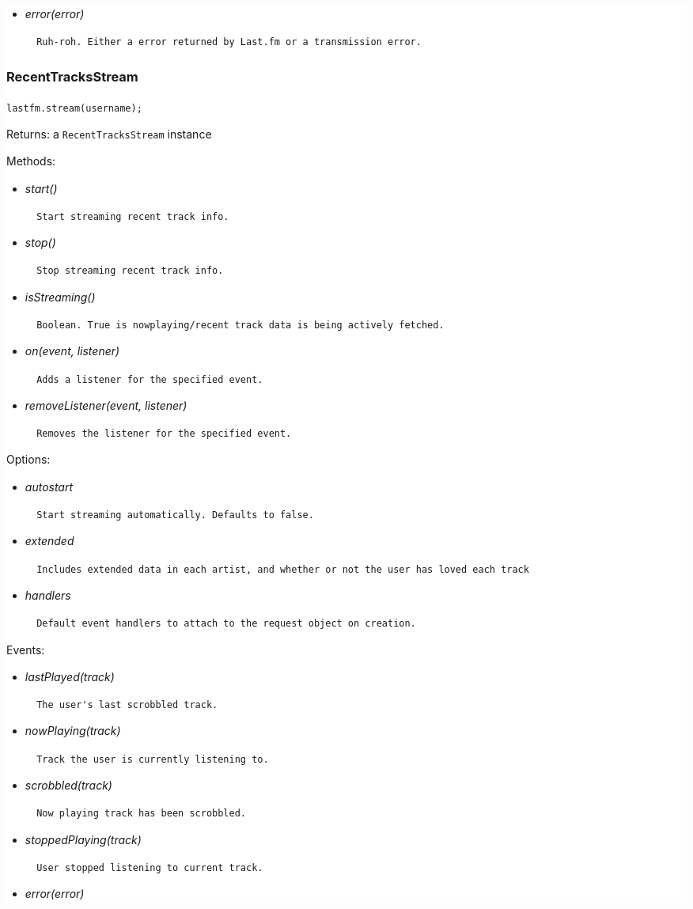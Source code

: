 - *error(error)*

        Ruh-roh. Either a error returned by Last.fm or a transmission error.

### RecentTracksStream

    lastfm.stream(username);

Returns: a `RecentTracksStream` instance

Methods:

- *start()*

        Start streaming recent track info.

- *stop()*

        Stop streaming recent track info.

- *isStreaming()*

        Boolean. True is nowplaying/recent track data is being actively fetched.

- *on(event, listener)*

        Adds a listener for the specified event.

- *removeListener(event, listener)*

        Removes the listener for the specified event.

Options:

- *autostart*

        Start streaming automatically. Defaults to false.

- *extended*

        Includes extended data in each artist, and whether or not the user has loved each track

- *handlers*

        Default event handlers to attach to the request object on creation.

Events:

- *lastPlayed(track)*

        The user's last scrobbled track.

- *nowPlaying(track)*

        Track the user is currently listening to.

- *scrobbled(track)*
        
        Now playing track has been scrobbled.

- *stoppedPlaying(track)*

        User stopped listening to current track.

- *error(error)*
